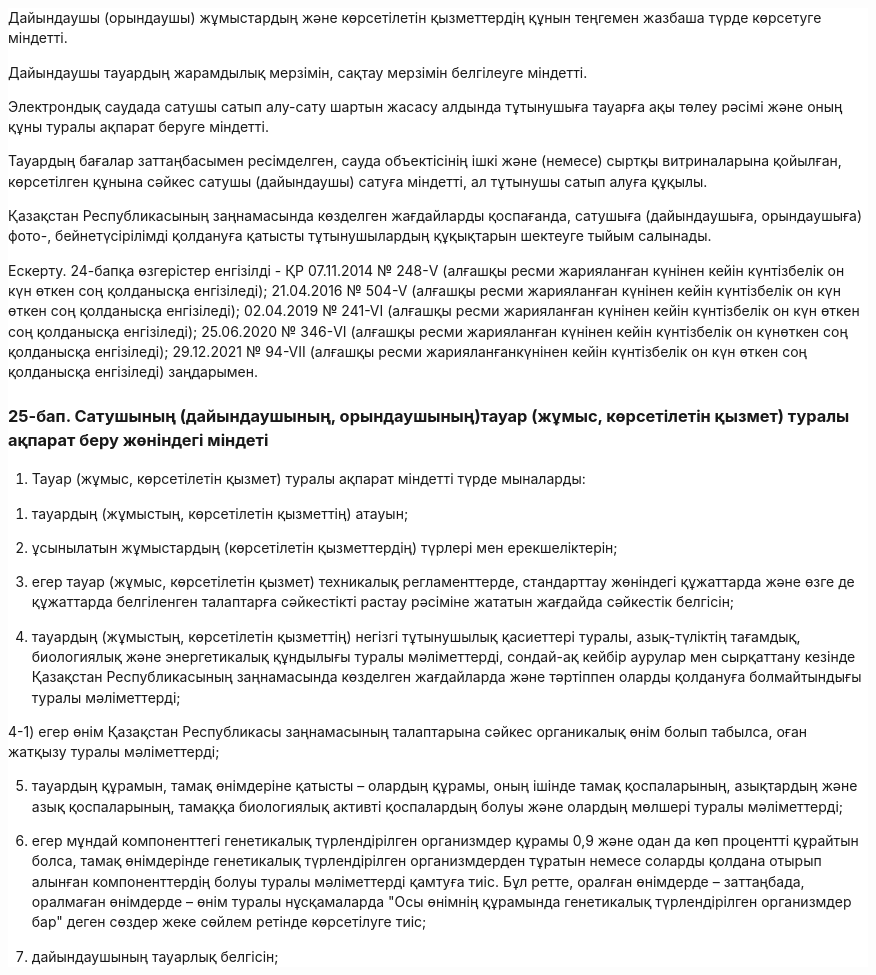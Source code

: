 Дайындаушы (орындаушы) жұмыстардың және көрсетілетін қызметтердің құнын теңгемен жазбаша түрде көрсетуге міндетті.

Дайындаушы тауардың жарамдылық мерзімін, сақтау мерзімін белгілеуге міндетті.

Электрондық саудада сатушы сатып алу-сату шартын жасасу алдында тұтынушыға тауарға ақы төлеу рәсімі және оның құны туралы ақпарат беруге міндетті.

Тауардың бағалар заттаңбасымен ресімделген, сауда объектісінің ішкі және (немесе) сыртқы витриналарына қойылған, көрсетілген құнына сәйкес сатушы (дайындаушы) сатуға міндетті, ал тұтынушы сатып алуға құқылы.

Қазақстан Республикасының заңнамасында көзделген жағдайларды қоспағанда, сатушыға (дайындаушыға, орындаушыға) фото-, бейнетүсірілімді қолдануға қатысты тұтынушылардың құқықтарын шектеуге тыйым салынады.

Ескерту. 24-бапқа өзгерістер енгізілді - ҚР 07.11.2014 № 248-V (алғашқы ресми жарияланған күнінен кейiн күнтiзбелiк он күн өткен соң қолданысқа енгiзiледi); 21.04.2016 № 504-V (алғашқы ресми жарияланған күнінен кейін күнтізбелік он күн өткен соң қолданысқа енгізіледі); 02.04.2019 № 241-VІ (алғашқы ресми жарияланған күнінен кейін күнтізбелік он күн өткен соң қолданысқа енгізіледі); 25.06.2020 № 346-VI (алғашқы ресми жарияланған күнінен кейін күнтізбелік он күнөткен соң қолданысқа енгізіледі); 29.12.2021 № 94-VII (алғашқы ресми жарияланғанкүнінен кейін күнтізбелік он күн өткен соң қолданысқа енгізіледі) заңдарымен.

### 25-бап. Сатушының (дайындаушының, орындаушының)тауар (жұмыс, көрсетілетін қызмет) туралы ақпарат беру жөніндегі міндеті

1. Тауар (жұмыс, көрсетілетін қызмет) туралы ақпарат міндетті түрде мыналарды:

1) тауардың (жұмыстың, көрсетілетін қызметтің) атауын;

2) ұсынылатын жұмыстардың (көрсетілетін қызметтердің) түрлері мен ерекшеліктерін;

3) егер тауар (жұмыс, көрсетілетін қызмет) техникалық регламенттерде, стандарттау жөніндегі құжаттарда және өзге де құжаттарда белгіленген талаптарға сәйкестікті растау рәсіміне жататын жағдайда сәйкестік белгісін;

4) тауардың (жұмыстың, көрсетілетін қызметтің) негізгі тұтынушылық қасиеттері туралы, азық-түліктің тағамдық, биологиялық және энергетикалық құндылығы туралы мәліметтерді, сондай-ақ кейбір аурулар мен сырқаттану кезінде Қазақстан Республикасының заңнамасында көзделген жағдайларда және тәртіппен оларды қолдануға болмайтындығы туралы мәліметтерді;

4-1) егер өнім Қазақстан Республикасы заңнамасының талаптарына сәйкес органикалық өнім болып табылса, оған жатқызу туралы мәліметтерді;

5) тауардың құрамын, тамақ өнімдеріне қатысты – олардың құрамы, оның ішінде тамақ қоспаларының, азықтардың және азық қоспаларының, тамаққа биологиялық активті қоспалардың болуы және олардың мөлшері туралы мәліметтерді;

6) егер мұндай компоненттегі генетикалық түрлендірілген организмдер құрамы 0,9 және одан да көп процентті құрайтын болса, тамақ өнімдерінде генетикалық түрлендірілген организмдерден тұратын немесе соларды қолдана отырып алынған компоненттердің болуы туралы мәліметтерді қамтуға тиіс. Бұл ретте, оралған өнімдерде – заттаңбада, оралмаған өнімдерде – өнім туралы нұсқамаларда "Осы өнімнің құрамында генетикалық түрлендірілген организмдер бар" деген сөздер жеке сөйлем ретінде көрсетілуге тиіс;

7) дайындаушының тауарлық белгісін;
